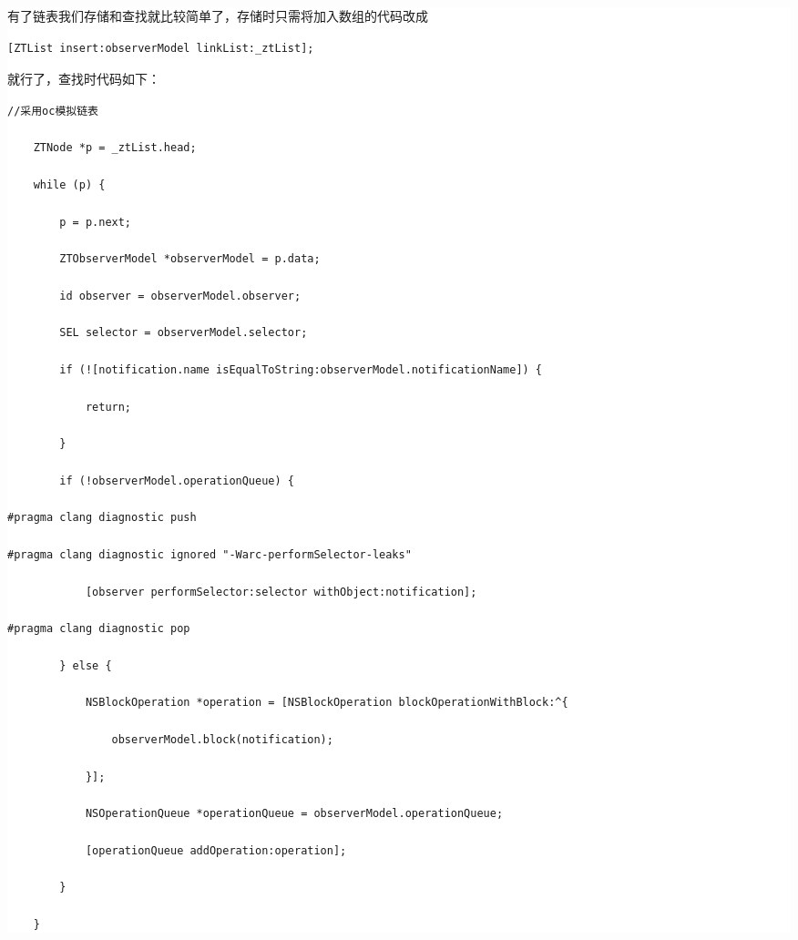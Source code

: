 
有了链表我们存储和查找就比较简单了，存储时只需将加入数组的代码改成

`[ZTList insert:observerModel linkList:_ztList]; `

就行了，查找时代码如下：

```
//采用oc模拟链表

    ZTNode *p = _ztList.head;

    while (p) {

        p = p.next;

        ZTObserverModel *observerModel = p.data;

        id observer = observerModel.observer;

        SEL selector = observerModel.selector;

        if (![notification.name isEqualToString:observerModel.notificationName]) {

            return;

        }

        if (!observerModel.operationQueue) {

#pragma clang diagnostic push

#pragma clang diagnostic ignored "-Warc-performSelector-leaks"

            [observer performSelector:selector withObject:notification];

#pragma clang diagnostic pop

        } else {

            NSBlockOperation *operation = [NSBlockOperation blockOperationWithBlock:^{

                observerModel.block(notification);

            }];

            NSOperationQueue *operationQueue = observerModel.operationQueue;

            [operationQueue addOperation:operation];

        }

    }
```
